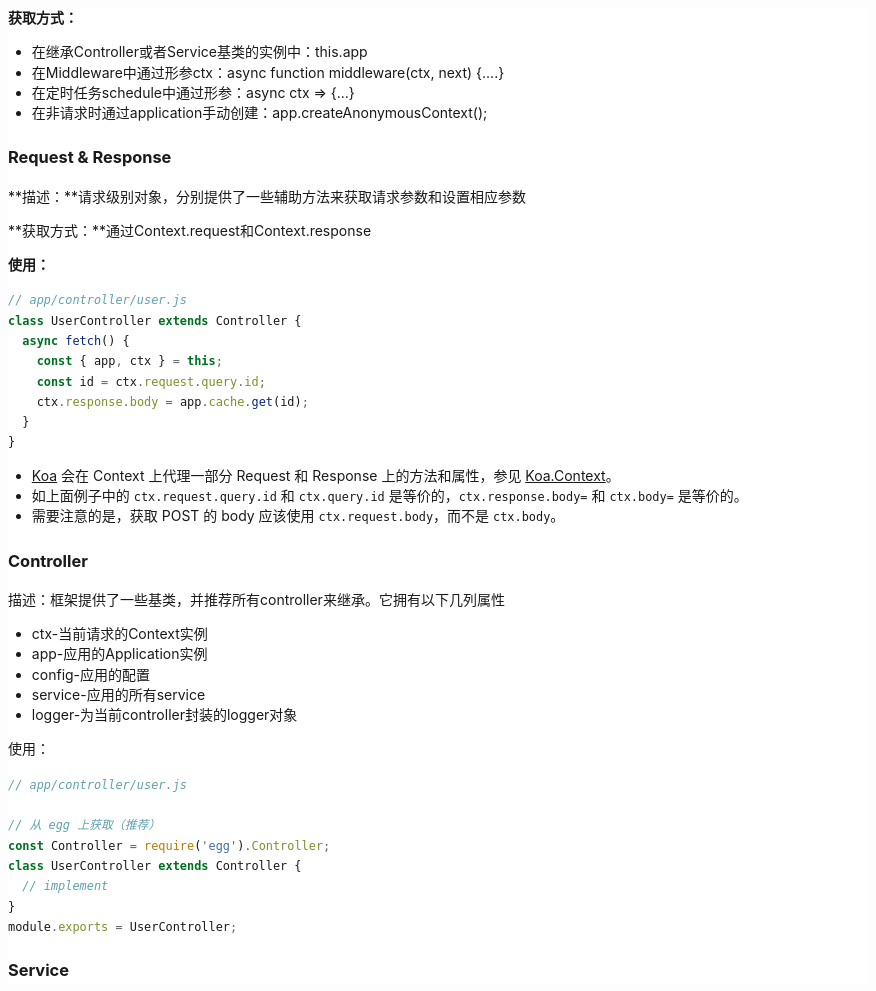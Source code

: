 **获取方式：**

- 在继承Controller或者Service基类的实例中：this.app
- 在Middleware中通过形参ctx：async  function middleware(ctx, next) {....}
- 在定时任务schedule中通过形参：async ctx => {...}
- 在非请求时通过application手动创建：app.createAnonymousContext();

### Request & Response

**描述：**请求级别对象，分别提供了一些辅助方法来获取请求参数和设置相应参数

**获取方式：**通过Context.request和Context.response

**使用：**

```js
// app/controller/user.js
class UserController extends Controller {
  async fetch() {
    const { app, ctx } = this;
    const id = ctx.request.query.id;
    ctx.response.body = app.cache.get(id);
  }
}
```

- [Koa](http://koajs.com/) 会在 Context 上代理一部分 Request 和 Response 上的方法和属性，参见 [Koa.Context](http://koajs.com/#context)。
- 如上面例子中的 `ctx.request.query.id` 和 `ctx.query.id` 是等价的，`ctx.response.body=` 和 `ctx.body=` 是等价的。
- 需要注意的是，获取 POST 的 body 应该使用 `ctx.request.body`，而不是 `ctx.body`。

### Controller

描述：框架提供了一些基类，并推荐所有controller来继承。它拥有以下几列属性

- ctx-当前请求的Context实例
- app-应用的Application实例
- config-应用的配置
- service-应用的所有service
- logger-为当前controller封装的logger对象

使用：

```js
// app/controller/user.js

// 从 egg 上获取（推荐）
const Controller = require('egg').Controller;
class UserController extends Controller {
  // implement
}
module.exports = UserController;
```

###  Service
